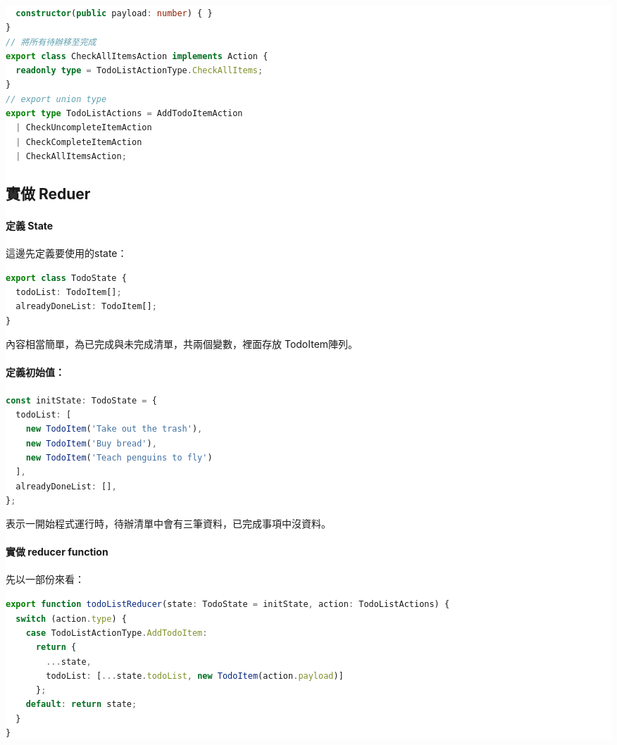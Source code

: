 ```typescript
  constructor(public payload: number) { }
}
// 將所有待辦移至完成
export class CheckAllItemsAction implements Action {
  readonly type = TodoListActionType.CheckAllItems;
}
// export union type
export type TodoListActions = AddTodoItemAction
  | CheckUncompleteItemAction
  | CheckCompleteItemAction
  | CheckAllItemsAction;

```



## 實做 Reduer

#### 定義 State

這邊先定義要使用的state：

```typescript
export class TodoState {
  todoList: TodoItem[];
  alreadyDoneList: TodoItem[];
}
```

內容相當簡單，為已完成與未完成清單，共兩個變數，裡面存放 TodoItem陣列。

#### 定義初始值：

```typescript
const initState: TodoState = {
  todoList: [
    new TodoItem('Take out the trash'),
    new TodoItem('Buy bread'),
    new TodoItem('Teach penguins to fly')
  ],
  alreadyDoneList: [],
};
```

表示一開始程式運行時，待辦清單中會有三筆資料，已完成事項中沒資料。

#### 實做 reducer function

先以一部份來看：

```typescript
export function todoListReducer(state: TodoState = initState, action: TodoListActions) {
  switch (action.type) {
    case TodoListActionType.AddTodoItem:
      return {
        ...state,
        todoList: [...state.todoList, new TodoItem(action.payload)]
      };
    default: return state;
  }
}
```
